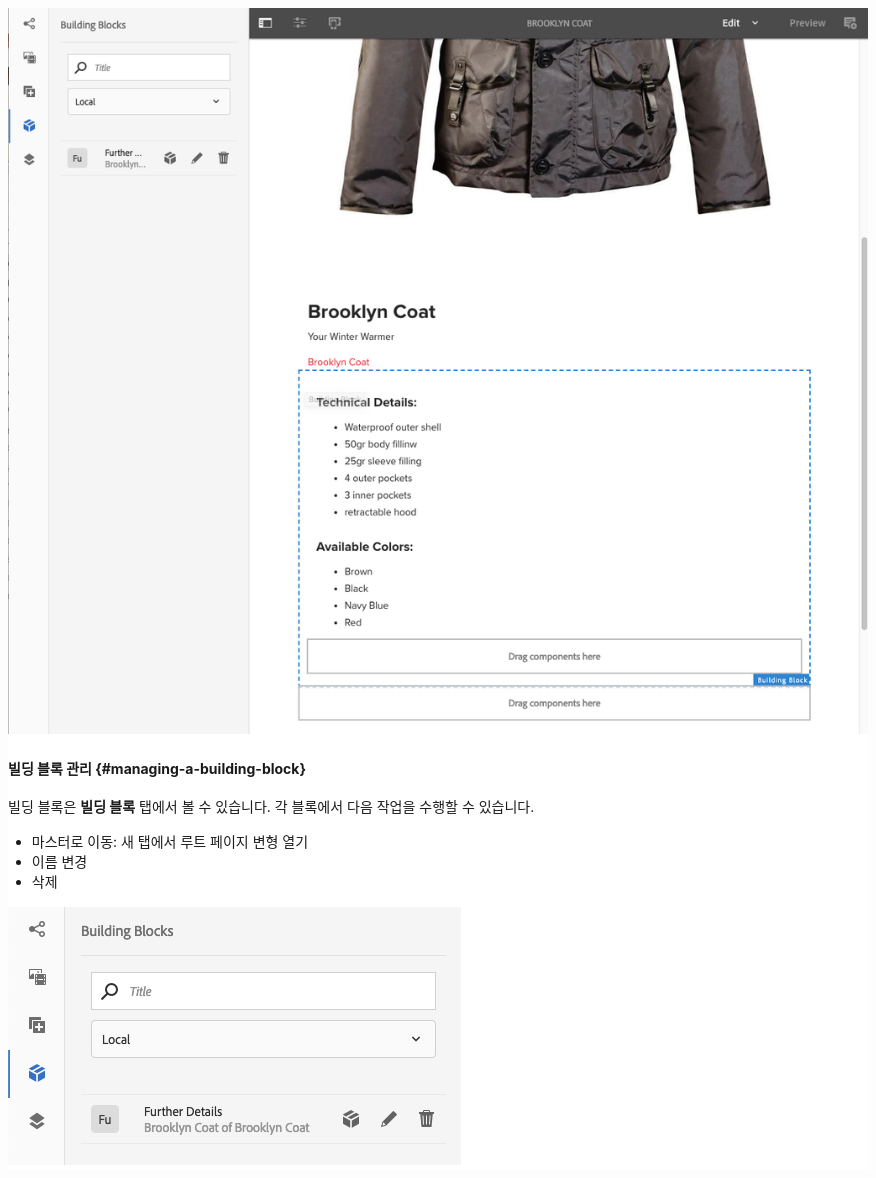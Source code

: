    ![xf-12](assets/xf-12.png)

#### 빌딩 블록 관리 {#managing-a-building-block}

빌딩 블록은 **빌딩 블록** 탭에서 볼 수 있습니다. 각 블록에서 다음 작업을 수행할 수 있습니다.

* 마스터로 이동: 새 탭에서 루트 페이지 변형 열기
* 이름 변경
* 삭제

![xf-13](assets/xf-13.png)
